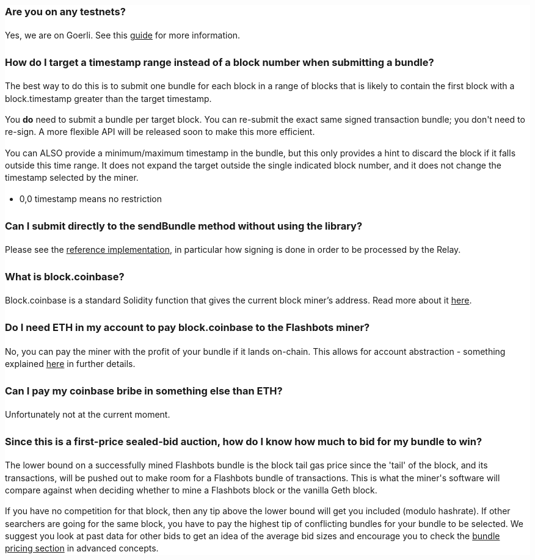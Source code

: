 ### Are you on any testnets?

Yes, we are on Goerli. See this [guide](/flashbots-auction/searchers/advanced/goerli-testnet) for more information.

### How do I target a timestamp range instead of a block number when submitting a bundle?

The best way to do this is to submit one bundle for each block in a range of blocks that is likely to contain the first block with a block.timestamp greater than the target timestamp.

You **do** need to submit a bundle per target block. You can re-submit the exact same signed transaction bundle; you don't need to re-sign. A more flexible API will be released soon to make this more efficient.

You can ALSO provide a minimum/maximum timestamp in the bundle, but this only provides a hint to discard the block if it falls outside this time range. It does not expand the target outside the single indicated block number, and it does not change the timestamp selected by the miner.

- 0,0 timestamp means no restriction

### Can I submit directly to the sendBundle method without using the library?

Please see the [reference implementation](https://github.com/flashbots/ethers-provider-flashbots-bundle), in particular how signing is done in order to be processed by the Relay.

### What is block.coinbase?

Block.coinbase is a standard Solidity function that gives the current block miner’s address. Read more about it [here](https://docs.soliditylang.org/en/v0.8.4/units-and-global-variables.html#block-and-transaction-properties).

### Do I need ETH in my account to pay block.coinbase to the Flashbots miner?

No, you can pay the miner with the profit of your bundle if it lands on-chain. This allows for account abstraction - something explained [here](https://github.com/flashbots/pm/issues/24) in further details.

### Can I pay my coinbase bribe in something else than ETH?

Unfortunately not at the current moment.

### Since this is a first-price sealed-bid auction, how do I know how much to bid for my bundle to win?

The lower bound on a successfully mined Flashbots bundle is the block tail gas price since the 'tail' of the block, and its transactions, will be pushed out to make room for a Flashbots bundle of transactions. This is what the miner's software will compare against when deciding whether to mine a Flashbots block or the vanilla Geth block.

If you have no competition for that block, then any tip above the lower bound will get you included (modulo hashrate). If other searchers are going for the same block, you have to pay the highest tip of conflicting bundles for your bundle to be selected. We suggest you look at past data for other bids to get an idea of the average bid sizes and encourage you to check the [bundle pricing section](/flashbots-auction/searchers/advanced/bundle-pricing) in advanced concepts.
